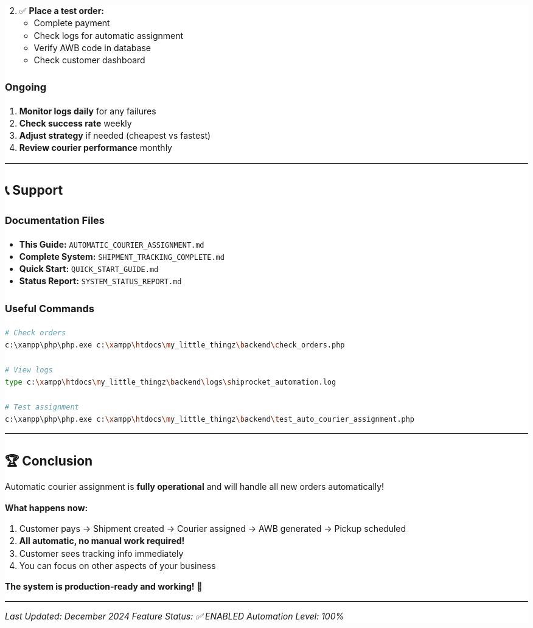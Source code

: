 2. ✅ **Place a test order:**
   - Complete payment
   - Check logs for automatic assignment
   - Verify AWB code in database
   - Check customer dashboard

### Ongoing
1. **Monitor logs daily** for any failures
2. **Check success rate** weekly
3. **Adjust strategy** if needed (cheapest vs fastest)
4. **Review courier performance** monthly

---

## 📞 Support

### Documentation Files
- **This Guide:** `AUTOMATIC_COURIER_ASSIGNMENT.md`
- **Complete System:** `SHIPMENT_TRACKING_COMPLETE.md`
- **Quick Start:** `QUICK_START_GUIDE.md`
- **Status Report:** `SYSTEM_STATUS_REPORT.md`

### Useful Commands
```bash
# Check orders
c:\xampp\php\php.exe c:\xampp\htdocs\my_little_thingz\backend\check_orders.php

# View logs
type c:\xampp\htdocs\my_little_thingz\backend\logs\shiprocket_automation.log

# Test assignment
c:\xampp\php\php.exe c:\xampp\htdocs\my_little_thingz\backend\test_auto_courier_assignment.php
```

---

## 🏆 Conclusion

Automatic courier assignment is **fully operational** and will handle all new orders automatically!

**What happens now:**
1. Customer pays → Shipment created → Courier assigned → AWB generated → Pickup scheduled
2. **All automatic, no manual work required!**
3. Customer sees tracking info immediately
4. You can focus on other aspects of your business

**The system is production-ready and working!** 🎉

---

*Last Updated: December 2024*
*Feature Status: ✅ ENABLED*
*Automation Level: 100%*